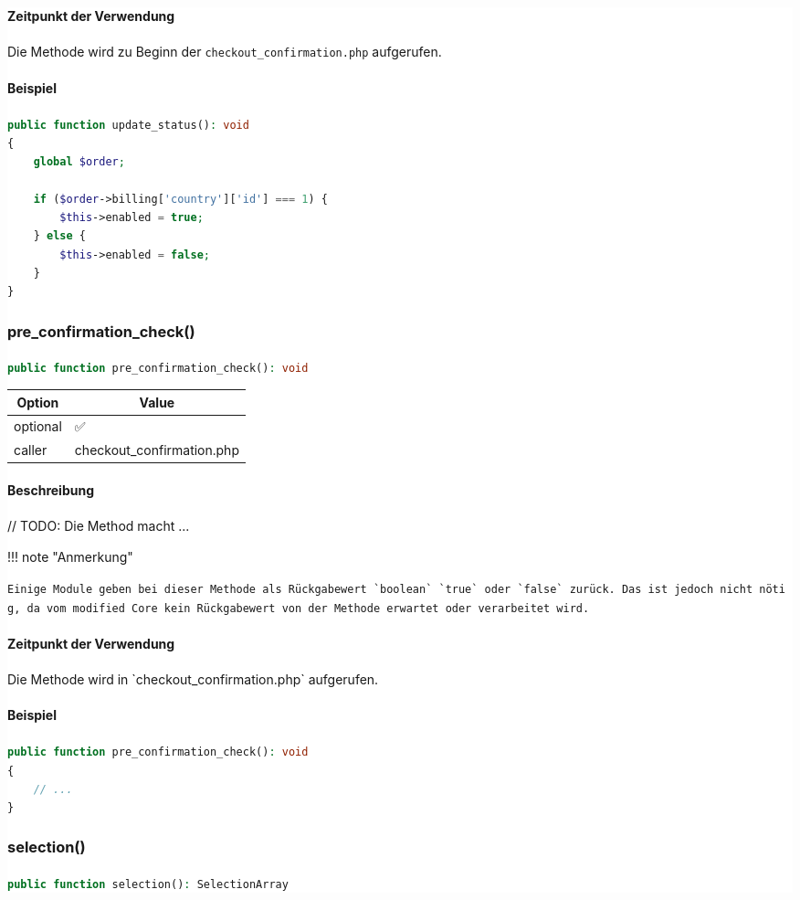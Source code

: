 <h4>Zeitpunkt der Verwendung</h4>

Die Methode wird zu Beginn der `checkout_confirmation.php` aufgerufen.

<h4>Beispiel</h4>

```php
public function update_status(): void
{
    global $order;
    
    if ($order->billing['country']['id'] === 1) {
        $this->enabled = true;
    } else {
        $this->enabled = false;
    }
}
```

### pre_confirmation_check()

```php
public function pre_confirmation_check(): void
```

| Option   | Value |
|----------|-------|
| optional | ✅ |
| caller   | checkout_confirmation.php |

<h4>Beschreibung</h4>

// TODO: Die Method macht ...

!!! note "Anmerkung"

    Einige Module geben bei dieser Methode als Rückgabewert `boolean` `true` oder `false` zurück. Das ist jedoch nicht nötig, da vom modified Core kein Rückgabewert von der Methode erwartet oder verarbeitet wird.

<h4>Zeitpunkt der Verwendung</h4>
Die Methode wird in `checkout_confirmation.php` aufgerufen.

<h4>Beispiel</h4>

```php
public function pre_confirmation_check(): void
{
    // ...
}
```

### selection()

```php
public function selection(): SelectionArray
```
